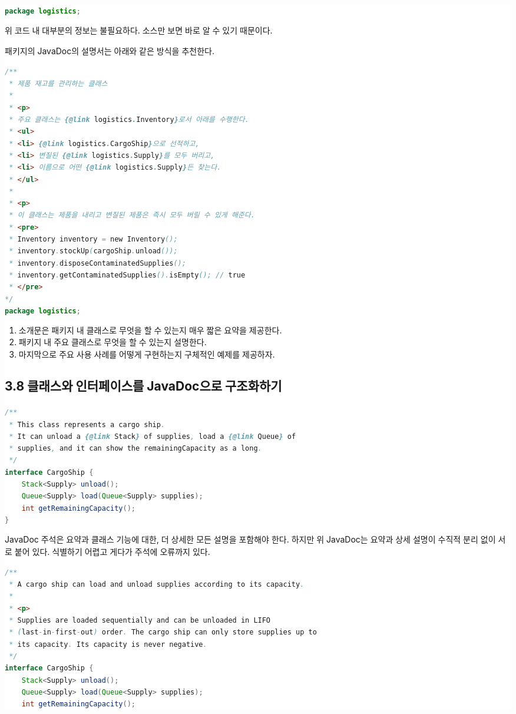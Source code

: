 ```java
package logistics;
```

위 코드 내 대부분의 정보는 불필요하다. 소스만 보면 바로 알 수 있기 때문이다. 

패키지의 JavaDoc의 설명서는 아래와 같은 방식을 추천한다.

```java
/**
 * 제품 재고를 관리하는 클래스
 *
 * <p>
 * 주요 클래스는 {@link logistics.Inventory}로서 아래를 수행한다.
 * <ul>
 * <li> {@link logistics.CargoShip}으로 선적하고,
 * <li> 변질된 {@link logistics.Supply}를 모두 버리고,
 * <li> 이름으로 어떤 {@link logistics.Supply}든 찾는다.
 * </ul>
 *
 * <p>
 * 이 클래스는 제품을 내리고 변질된 제품은 즉시 모두 버릴 수 있게 해준다.
 * <pre>
 * Inventory inventory = new Inventory();
 * inventory.stockUp(cargoShip.unload());
 * inventory.disposeContaminatedSupplies();
 * inventory.getContaminatedSupplies().isEmpty(); // true
 * </pre>
*/
package logistics;
```

1. 소개문은 패키지 내 클래스로 무엇을 할 수 있는지 매우 짧은 요약을 제공한다.
2. 패키지 내 주요 클래스로 무엇을 할 수 있는지 설명한다.
3. 마지막으로 주요 사용 사례를 어떻게 구현하는지 구체적인 예제를 제공하자.

## 3.8 클래스와 인터페이스를 JavaDoc으로 구조화하기

```java
/**
 * This class represents a cargo ship.
 * It can unload a {@link Stack} of supplies, load a {@link Queue} of
 * supplies, and it can show the remainingCapacity as a long.
 */
interface CargoShip {
    Stack<Supply> unload();
    Queue<Supply> load(Queue<Supply> supplies);
    int getRemainingCapacity();
}
```

JavaDoc 주석은 요약과 클래스 기능에 대한, 더 상세한 모든 설명을 포함해야 한다. 하지만 위 JavaDoc는 요약과 상세 설명이 수직적 분리 없이 서로 붙어 있다. 식별하기 어렵고 게다가 주석에 오류까지 있다.

```java
/**
 * A cargo ship can load and unload supplies according to its capacity.
 *
 * <p>
 * Supplies are loaded sequentially and can be unloaded in LIFO
 * (last-in-first-out) order. The cargo ship can only store supplies up to
 * its capacity. Its capacity is never negative.
 */
interface CargoShip {
    Stack<Supply> unload();
    Queue<Supply> load(Queue<Supply> supplies);
    int getRemainingCapacity();
```